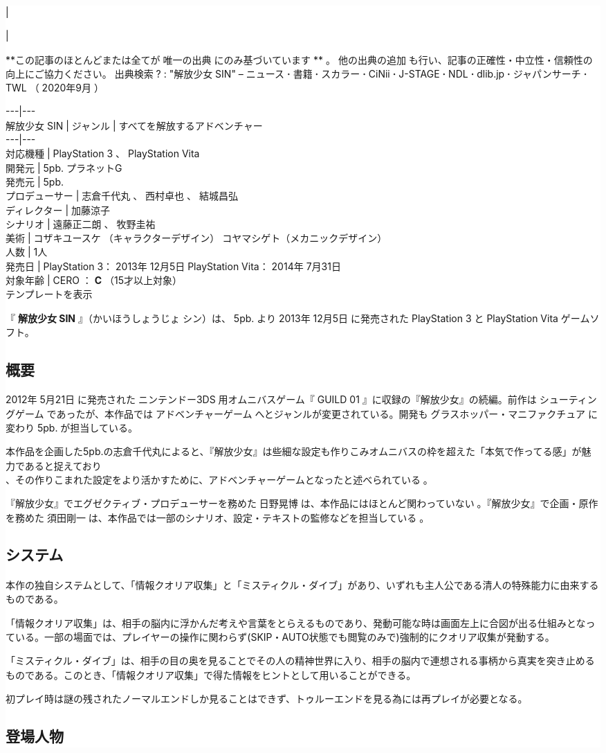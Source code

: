 |

|

**この記事のほとんどまたは全てが 唯一の出典  にのみ基づいています ** 。  他の出典の追加
も行い、記事の正確性・中立性・信頼性の向上にご協力ください。  出典検索  ?  :  "解放少女 SIN"  –  ニュース  **·** 書籍
**·** スカラー  **·** CiNii  **·** J-STAGE  **·** NDL  **·** dlib.jp  **·**
ジャパンサーチ  **·** TWL  （  2020年9月  ）  
  
---|---  
解放少女 SIN  |  ジャンル  |  すべてを解放するアドベンチャー   
---|---  
対応機種  |  PlayStation 3  、  PlayStation Vita   
開発元  |  5pb.  プラネットG   
発売元  |  5pb.   
プロデューサー  |  志倉千代丸  、  西村卓也  、  結城昌弘   
ディレクター  |  加藤涼子   
シナリオ  |  遠藤正二朗  、  牧野圭祐   
美術  |  コザキユースケ  （キャラクターデザイン）  コヤマシゲト（メカニックデザイン）   
人数  |  1人   
発売日  |  PlayStation 3：  2013年  12月5日  PlayStation Vita：  2014年  7月31日   
対象年齢  |  CERO  ：  **C** （15才以上対象）   
テンプレートを表示  
  
『 **解放少女 SIN** 』（かいほうしょうじょ シン）は、  5pb.  より  2013年  12月5日  に発売された  PlayStation
3  と  PlayStation Vita  ゲームソフト。

##  概要  

2012年  5月21日  に発売された  ニンテンドー3DS  用オムニバスゲーム『  GUILD 01  』に収録の『解放少女』の続編。前作は
シューティングゲーム  であったが、本作品では  アドベンチャーゲーム  へとジャンルが変更されている。開発も  グラスホッパー・マニファクチュア
に変わり  5pb.  が担当している。

本作品を企画した5pb.の志倉千代丸によると、『解放少女』は些細な設定も作りこみオムニバスの枠を超えた「本気で作ってる感」が魅力であると捉えており  
、その作りこまれた設定をより活かすために、アドベンチャーゲームとなったと述べられている    。

『解放少女』でエグゼクティブ・プロデューサーを務めた  日野晃博  は、本作品にはほとんど関わっていない    。『解放少女』で企画・原作を務めた
須田剛一  は、本作品では一部のシナリオ、設定・テキストの監修などを担当している    。

##  システム  

本作の独自システムとして、「情報クオリア収集」と「ミスティクル・ダイブ」があり、いずれも主人公である清人の特殊能力に由来するものである。

「情報クオリア収集」は、相手の脳内に浮かんだ考えや言葉をとらえるものであり、発動可能な時は画面左上に合図が出る仕組みとなっている。一部の場面では、プレイヤーの操作に関わらず(SKIP・AUTO状態でも閲覧のみで)強制的にクオリア収集が発動する。

「ミスティクル・ダイブ」は、相手の目の奥を見ることでその人の精神世界に入り、相手の脳内で連想される事柄から真実を突き止めるものである。このとき、「情報クオリア収集」で得た情報をヒントとして用いることができる。

初プレイ時は謎の残されたノーマルエンドしか見ることはできず、トゥルーエンドを見る為には再プレイが必要となる。

##  登場人物  
